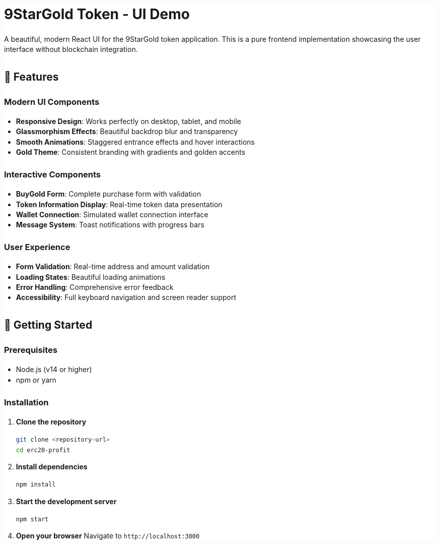 # 9StarGold Token - UI Demo

A beautiful, modern React UI for the 9StarGold token application. This is a pure frontend implementation showcasing the user interface without blockchain integration.

## 🌟 Features

### **Modern UI Components**
- **Responsive Design**: Works perfectly on desktop, tablet, and mobile
- **Glassmorphism Effects**: Beautiful backdrop blur and transparency
- **Smooth Animations**: Staggered entrance effects and hover interactions
- **Gold Theme**: Consistent branding with gradients and golden accents

### **Interactive Components**
- **BuyGold Form**: Complete purchase form with validation
- **Token Information Display**: Real-time token data presentation
- **Wallet Connection**: Simulated wallet connection interface
- **Message System**: Toast notifications with progress bars

### **User Experience**
- **Form Validation**: Real-time address and amount validation
- **Loading States**: Beautiful loading animations
- **Error Handling**: Comprehensive error feedback
- **Accessibility**: Full keyboard navigation and screen reader support

## 🚀 Getting Started

### Prerequisites
- Node.js (v14 or higher)
- npm or yarn

### Installation

1. **Clone the repository**
   ```bash
   git clone <repository-url>
   cd erc20-profit
   ```

2. **Install dependencies**
   ```bash
   npm install
   ```

3. **Start the development server**
   ```bash
   npm start
   ```

4. **Open your browser**
   Navigate to `http://localhost:3000`
